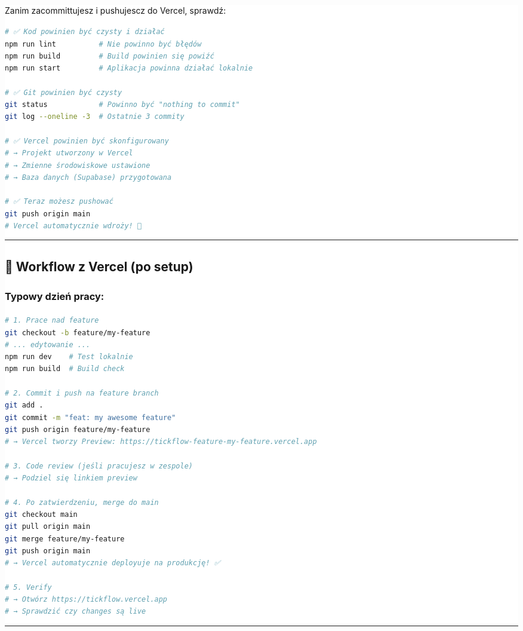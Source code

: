 Zanim zacommittujesz i pushujescz do Vercel, sprawdź:

```bash
# ✅ Kod powinien być czysty i działać
npm run lint          # Nie powinno być błędów
npm run build         # Build powinien się powiźć
npm run start         # Aplikacja powinna działać lokalnie

# ✅ Git powinien być czysty
git status            # Powinno być "nothing to commit"
git log --oneline -3  # Ostatnie 3 commity

# ✅ Vercel powinien być skonfigurowany
# → Projekt utworzony w Vercel
# → Zmienne środowiskowe ustawione
# → Baza danych (Supabase) przygotowana

# ✅ Teraz możesz pushować
git push origin main
# Vercel automatycznie wdroży! 🚀
```

---

## 🔄 Workflow z Vercel (po setup)

### Typowy dzień pracy:

```bash
# 1. Prace nad feature
git checkout -b feature/my-feature
# ... edytowanie ...
npm run dev    # Test lokalnie
npm run build  # Build check

# 2. Commit i push na feature branch
git add .
git commit -m "feat: my awesome feature"
git push origin feature/my-feature
# → Vercel tworzy Preview: https://tickflow-feature-my-feature.vercel.app

# 3. Code review (jeśli pracujesz w zespole)
# → Podziel się linkiem preview

# 4. Po zatwierdzeniu, merge do main
git checkout main
git pull origin main
git merge feature/my-feature
git push origin main
# → Vercel automatycznie deployuje na produkcję! ✅

# 5. Verify
# → Otwórz https://tickflow.vercel.app
# → Sprawdzić czy changes są live
```

---